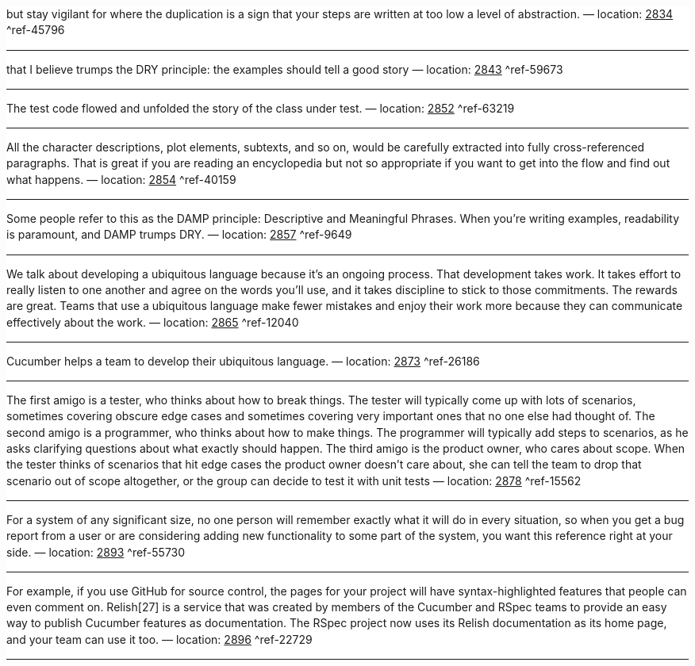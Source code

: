 but stay vigilant for where the duplication is a sign that your steps are written at too low a level of abstraction. — location: [2834](kindle://book?action=open&asin=B00V20IEXM&location=2834) ^ref-45796

---
that I believe trumps the DRY principle: the examples should tell a good story — location: [2843](kindle://book?action=open&asin=B00V20IEXM&location=2843) ^ref-59673

---
The test code flowed and unfolded the story of the class under test. — location: [2852](kindle://book?action=open&asin=B00V20IEXM&location=2852) ^ref-63219

---
All the character descriptions, plot elements, subtexts, and so on, would be carefully extracted into fully cross-referenced paragraphs. That is great if you are reading an encyclopedia but not so appropriate if you want to get into the flow and find out what happens. — location: [2854](kindle://book?action=open&asin=B00V20IEXM&location=2854) ^ref-40159

---
Some people refer to this as the DAMP principle: Descriptive and Meaningful Phrases. When you’re writing examples, readability is paramount, and DAMP trumps DRY. — location: [2857](kindle://book?action=open&asin=B00V20IEXM&location=2857) ^ref-9649

---
We talk about developing a ubiquitous language because it’s an ongoing process. That development takes work. It takes effort to really listen to one another and agree on the words you’ll use, and it takes discipline to stick to those commitments. The rewards are great. Teams that use a ubiquitous language make fewer mistakes and enjoy their work more because they can communicate effectively about the work. — location: [2865](kindle://book?action=open&asin=B00V20IEXM&location=2865) ^ref-12040

---
Cucumber helps a team to develop their ubiquitous language. — location: [2873](kindle://book?action=open&asin=B00V20IEXM&location=2873) ^ref-26186

---
The first amigo is a tester, who thinks about how to break things. The tester will typically come up with lots of scenarios, sometimes covering obscure edge cases and sometimes covering very important ones that no one else had thought of. The second amigo is a programmer, who thinks about how to make things. The programmer will typically add steps to scenarios, as he asks clarifying questions about what exactly should happen. The third amigo is the product owner, who cares about scope. When the tester thinks of scenarios that hit edge cases the product owner doesn’t care about, she can tell the team to drop that scenario out of scope altogether, or the group can decide to test it with unit tests — location: [2878](kindle://book?action=open&asin=B00V20IEXM&location=2878) ^ref-15562

---
For a system of any significant size, no one person will remember exactly what it will do in every situation, so when you get a bug report from a user or are considering adding new functionality to some part of the system, you want this reference right at your side. — location: [2893](kindle://book?action=open&asin=B00V20IEXM&location=2893) ^ref-55730

---
For example, if you use GitHub for source control, the pages for your project will have syntax-highlighted features that people can even comment on. Relish[27] is a service that was created by members of the Cucumber and RSpec teams to provide an easy way to publish Cucumber features as documentation. The RSpec project now uses its Relish documentation as its home page, and your team can use it too. — location: [2896](kindle://book?action=open&asin=B00V20IEXM&location=2896) ^ref-22729

---